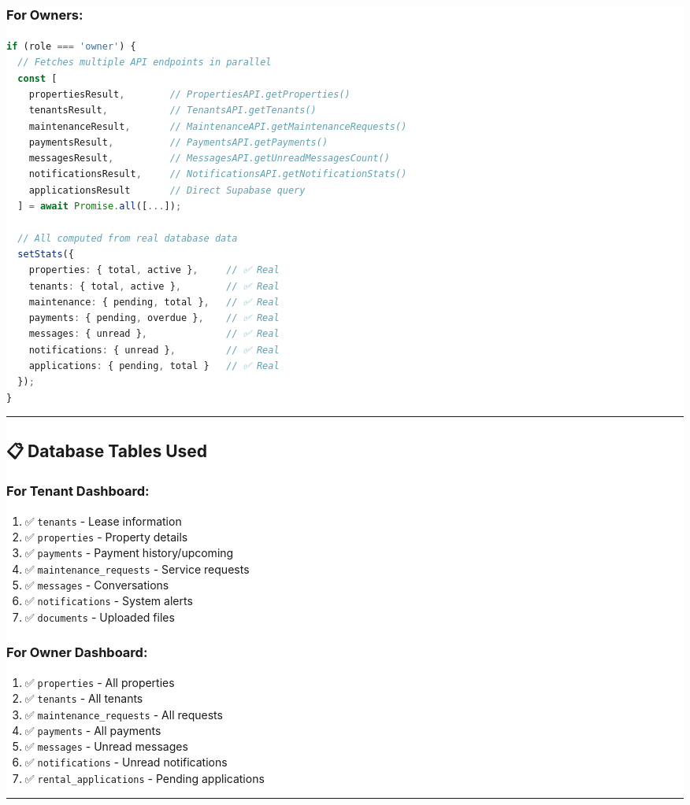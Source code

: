 ### **For Owners:**
```typescript
if (role === 'owner') {
  // Fetches multiple API endpoints in parallel
  const [
    propertiesResult,        // PropertiesAPI.getProperties()
    tenantsResult,           // TenantsAPI.getTenants()
    maintenanceResult,       // MaintenanceAPI.getMaintenanceRequests()
    paymentsResult,          // PaymentsAPI.getPayments()
    messagesResult,          // MessagesAPI.getUnreadMessagesCount()
    notificationsResult,     // NotificationsAPI.getNotificationStats()
    applicationsResult       // Direct Supabase query
  ] = await Promise.all([...]);
  
  // All computed from real database data
  setStats({
    properties: { total, active },     // ✅ Real
    tenants: { total, active },        // ✅ Real
    maintenance: { pending, total },   // ✅ Real
    payments: { pending, overdue },    // ✅ Real
    messages: { unread },              // ✅ Real
    notifications: { unread },         // ✅ Real
    applications: { pending, total }   // ✅ Real
  });
}
```

---

## 📋 Database Tables Used

### **For Tenant Dashboard:**
1. ✅ `tenants` - Lease information
2. ✅ `properties` - Property details
3. ✅ `payments` - Payment history/upcoming
4. ✅ `maintenance_requests` - Service requests
5. ✅ `messages` - Conversations
6. ✅ `notifications` - System alerts
7. ✅ `documents` - Uploaded files

### **For Owner Dashboard:**
1. ✅ `properties` - All properties
2. ✅ `tenants` - All tenants
3. ✅ `maintenance_requests` - All requests
4. ✅ `payments` - All payments
5. ✅ `messages` - Unread messages
6. ✅ `notifications` - Unread notifications
7. ✅ `rental_applications` - Pending applications

---
